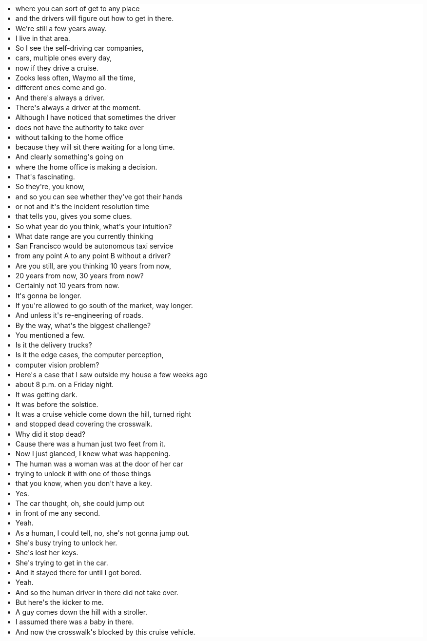 *  where you can sort of get to any place
*  and the drivers will figure out how to get in there.
*  We're still a few years away.
*  I live in that area.
*  So I see the self-driving car companies,
*  cars, multiple ones every day,
*  now if they drive a cruise.
*  Zooks less often, Waymo all the time,
*  different ones come and go.
*  And there's always a driver.
*  There's always a driver at the moment.
*  Although I have noticed that sometimes the driver
*  does not have the authority to take over
*  without talking to the home office
*  because they will sit there waiting for a long time.
*  And clearly something's going on
*  where the home office is making a decision.
*  That's fascinating.
*  So they're, you know,
*  and so you can see whether they've got their hands
*  or not and it's the incident resolution time
*  that tells you, gives you some clues.
*  So what year do you think, what's your intuition?
*  What date range are you currently thinking
*  San Francisco would be autonomous taxi service
*  from any point A to any point B without a driver?
*  Are you still, are you thinking 10 years from now,
*  20 years from now, 30 years from now?
*  Certainly not 10 years from now.
*  It's gonna be longer.
*  If you're allowed to go south of the market, way longer.
*  And unless it's re-engineering of roads.
*  By the way, what's the biggest challenge?
*  You mentioned a few.
*  Is it the delivery trucks?
*  Is it the edge cases, the computer perception,
*  computer vision problem?
*  Here's a case that I saw outside my house a few weeks ago
*  about 8 p.m. on a Friday night.
*  It was getting dark.
*  It was before the solstice.
*  It was a cruise vehicle come down the hill, turned right
*  and stopped dead covering the crosswalk.
*  Why did it stop dead?
*  Cause there was a human just two feet from it.
*  Now I just glanced, I knew what was happening.
*  The human was a woman was at the door of her car
*  trying to unlock it with one of those things
*  that you know, when you don't have a key.
*  Yes.
*  The car thought, oh, she could jump out
*  in front of me any second.
*  Yeah.
*  As a human, I could tell, no, she's not gonna jump out.
*  She's busy trying to unlock her.
*  She's lost her keys.
*  She's trying to get in the car.
*  And it stayed there for until I got bored.
*  Yeah.
*  And so the human driver in there did not take over.
*  But here's the kicker to me.
*  A guy comes down the hill with a stroller.
*  I assumed there was a baby in there.
*  And now the crosswalk's blocked by this cruise vehicle.